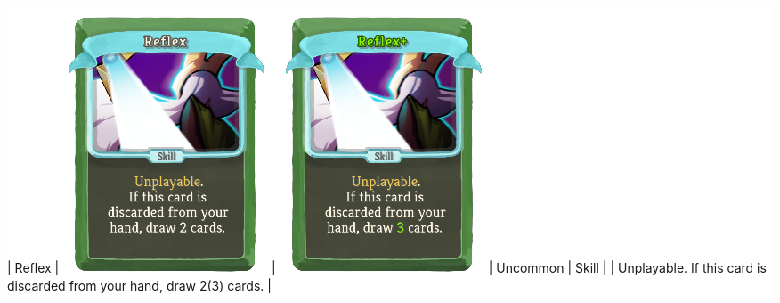 | Reflex | ![](../../slay-the-spire/small-card-images/Reflex.png) | ![](../../slay-the-spire/small-card-images/ReflexPlus.png) | Uncommon | Skill |  | Unplayable. If this card is discarded from your hand, draw 2(3) cards. |